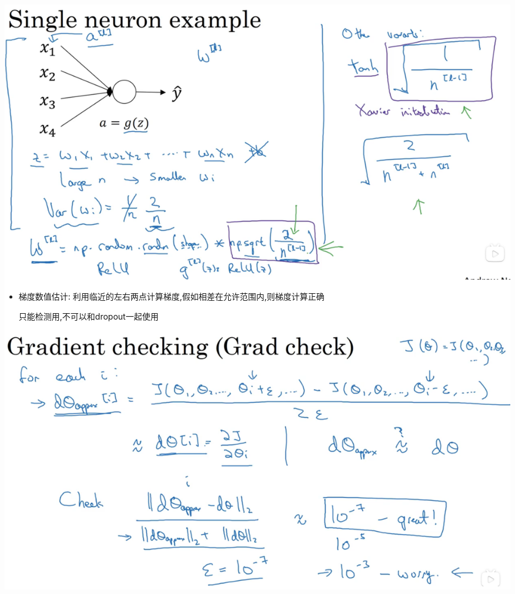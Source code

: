   ![image-20220310105429074](images/image-20220310105429074.png)

- 梯度数值估计: 利用临近的左右两点计算梯度,假如相差在允许范围内,则梯度计算正确

  只能检测用,不可以和dropout一起使用

 ![image-20220310105949823](images/image-20220310105949823.png)
